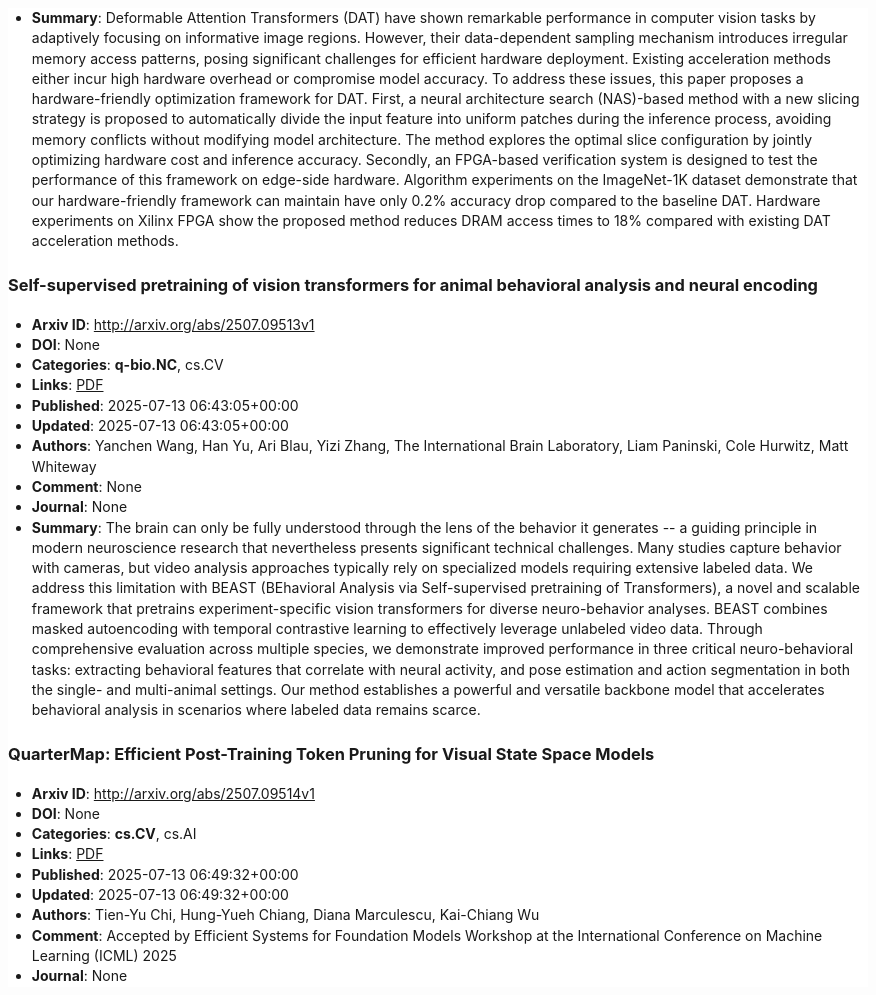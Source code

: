 - **Summary**: Deformable Attention Transformers (DAT) have shown remarkable performance in computer vision tasks by adaptively focusing on informative image regions. However, their data-dependent sampling mechanism introduces irregular memory access patterns, posing significant challenges for efficient hardware deployment. Existing acceleration methods either incur high hardware overhead or compromise model accuracy. To address these issues, this paper proposes a hardware-friendly optimization framework for DAT. First, a neural architecture search (NAS)-based method with a new slicing strategy is proposed to automatically divide the input feature into uniform patches during the inference process, avoiding memory conflicts without modifying model architecture. The method explores the optimal slice configuration by jointly optimizing hardware cost and inference accuracy. Secondly, an FPGA-based verification system is designed to test the performance of this framework on edge-side hardware. Algorithm experiments on the ImageNet-1K dataset demonstrate that our hardware-friendly framework can maintain have only 0.2% accuracy drop compared to the baseline DAT. Hardware experiments on Xilinx FPGA show the proposed method reduces DRAM access times to 18% compared with existing DAT acceleration methods.



### Self-supervised pretraining of vision transformers for animal behavioral analysis and neural encoding
- **Arxiv ID**: http://arxiv.org/abs/2507.09513v1
- **DOI**: None
- **Categories**: **q-bio.NC**, cs.CV
- **Links**: [PDF](http://arxiv.org/pdf/2507.09513v1)
- **Published**: 2025-07-13 06:43:05+00:00
- **Updated**: 2025-07-13 06:43:05+00:00
- **Authors**: Yanchen Wang, Han Yu, Ari Blau, Yizi Zhang, The International Brain Laboratory, Liam Paninski, Cole Hurwitz, Matt Whiteway
- **Comment**: None
- **Journal**: None
- **Summary**: The brain can only be fully understood through the lens of the behavior it generates -- a guiding principle in modern neuroscience research that nevertheless presents significant technical challenges. Many studies capture behavior with cameras, but video analysis approaches typically rely on specialized models requiring extensive labeled data. We address this limitation with BEAST (BEhavioral Analysis via Self-supervised pretraining of Transformers), a novel and scalable framework that pretrains experiment-specific vision transformers for diverse neuro-behavior analyses. BEAST combines masked autoencoding with temporal contrastive learning to effectively leverage unlabeled video data. Through comprehensive evaluation across multiple species, we demonstrate improved performance in three critical neuro-behavioral tasks: extracting behavioral features that correlate with neural activity, and pose estimation and action segmentation in both the single- and multi-animal settings. Our method establishes a powerful and versatile backbone model that accelerates behavioral analysis in scenarios where labeled data remains scarce.



### QuarterMap: Efficient Post-Training Token Pruning for Visual State Space Models
- **Arxiv ID**: http://arxiv.org/abs/2507.09514v1
- **DOI**: None
- **Categories**: **cs.CV**, cs.AI
- **Links**: [PDF](http://arxiv.org/pdf/2507.09514v1)
- **Published**: 2025-07-13 06:49:32+00:00
- **Updated**: 2025-07-13 06:49:32+00:00
- **Authors**: Tien-Yu Chi, Hung-Yueh Chiang, Diana Marculescu, Kai-Chiang Wu
- **Comment**: Accepted by Efficient Systems for Foundation Models Workshop at the
  International Conference on Machine Learning (ICML) 2025
- **Journal**: None